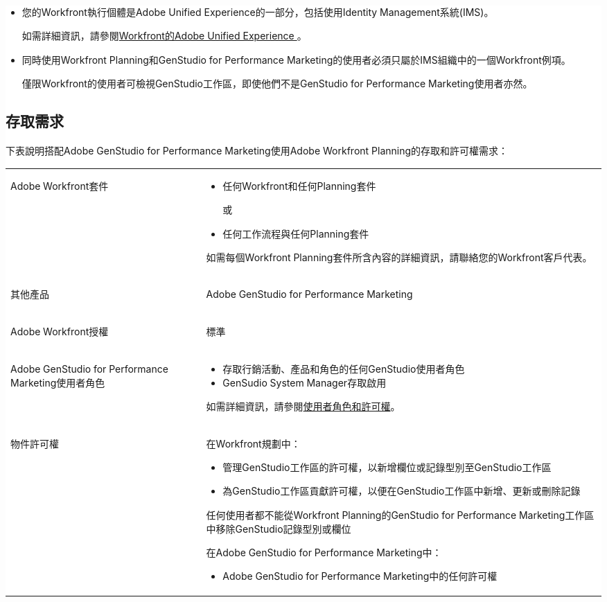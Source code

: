 

* 您的Workfront執行個體是Adobe Unified Experience的一部分，包括使用Identity Management系統(IMS)。

  如需詳細資訊，請參閱[Workfront的Adobe Unified Experience &#x200B;](/help/quicksilver/workfront-basics/navigate-workfront/workfront-navigation/adobe-unified-experience.md)。

* 同時使用Workfront Planning和GenStudio for Performance Marketing的使用者必須只屬於IMS組織中的一個Workfront例項。

  僅限Workfront的使用者可檢視GenStudio工作區，即使他們不是GenStudio for Performance Marketing使用者亦然。



## 存取需求

下表說明搭配Adobe GenStudio for Performance Marketing使用Adobe Workfront Planning的存取和許可權需求：

<table style="table-layout:auto"> 
<col> 
</col> 
<col> 
</col> 
<tbody> 
    <tr> 
<tr> 
</tr>   
<tr> 
   <td role="rowheader"><p>Adobe Workfront套件</p></td> 
   <td> 
<ul> 
<li><p>任何Workfront和任何Planning套件</p></li>
或
<li><p>任何工作流程與任何Planning套件</p></li></ul>
<p>如需每個Workfront Planning套件所含內容的詳細資訊，請聯絡您的Workfront客戶代表。 </p> 
   </td> 
   <tr> 
<td> 
   <p> 其他產品</p> </td> 
   <td> 
   <p> Adobe GenStudio for Performance Marketing</p></td> 
  </tr>
  <tr> 
   <td role="rowheader"><p>Adobe Workfront授權</p></td> 
   <td><p>標準</p>
   </td> 
  </tr> 
  <tr> 
   <td role="rowheader"><p>Adobe GenStudio for Performance Marketing使用者角色</p></td> 
   <td><p><ul><li>存取行銷活動、產品和角色的任何GenStudio使用者角色</li>
   <li>GenSudio System Manager存取啟用 </li></ul>
   如需詳細資訊，請參閱<a href="https://experienceleague.adobe.com/zh-hant/docs/genstudio-for-performance-marketing/user-guide/intro/user-roles">使用者角色和許可權</a>。 
   </p>
  </td> 
  </tr>   
<tr> 
   <td role="rowheader"><p>物件許可權</p></td> 
   <td>  
   <p>在Workfront規劃中： </p>
   <ul>
   <li><p>管理GenStudio工作區的許可權，以新增欄位或記錄型別至GenStudio工作區</p></li>
   <li><p>為GenStudio工作區貢獻許可權，以便在GenStudio工作區中新增、更新或刪除記錄</p> </li>  
   </ul>
   <p>任何使用者都不能從Workfront Planning的GenStudio for Performance Marketing工作區中移除GenStudio記錄型別或欄位</p>
   <p>在Adobe GenStudio for Performance Marketing中： <p>
   <ul>
   <li><p> Adobe GenStudio for Performance Marketing中的任何許可權</p></li>
